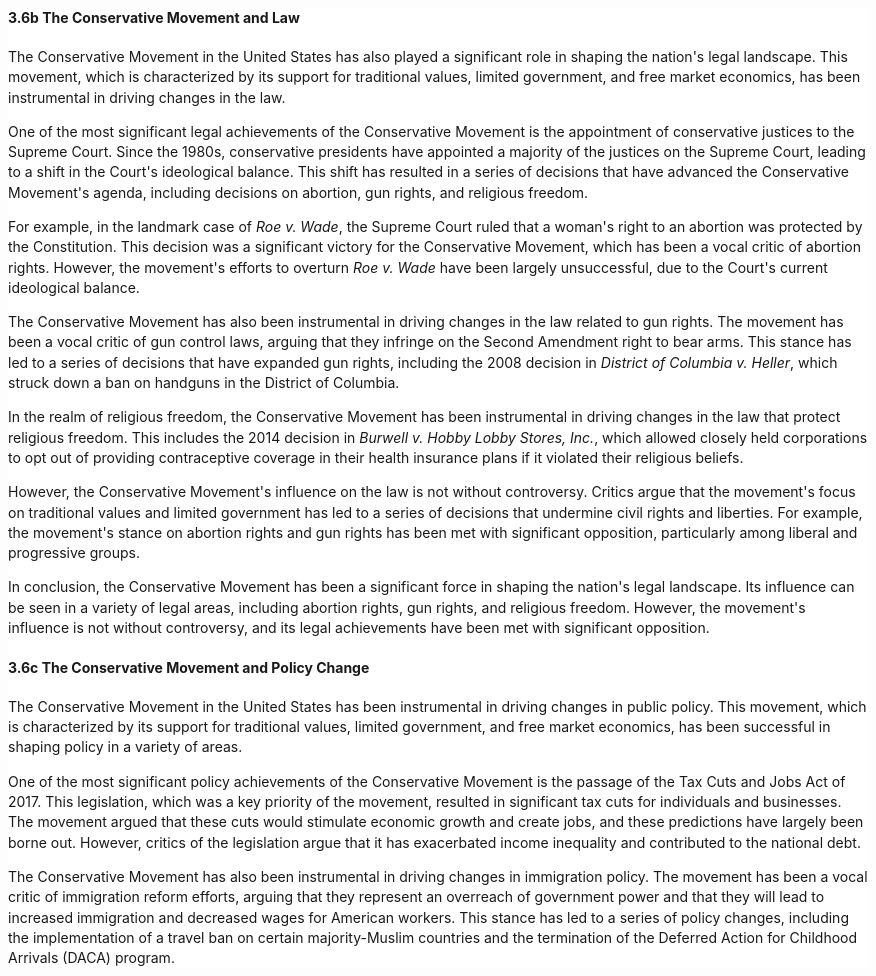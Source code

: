 #### 3.6b The Conservative Movement and Law

The Conservative Movement in the United States has also played a significant role in shaping the nation's legal landscape. This movement, which is characterized by its support for traditional values, limited government, and free market economics, has been instrumental in driving changes in the law.

One of the most significant legal achievements of the Conservative Movement is the appointment of conservative justices to the Supreme Court. Since the 1980s, conservative presidents have appointed a majority of the justices on the Supreme Court, leading to a shift in the Court's ideological balance. This shift has resulted in a series of decisions that have advanced the Conservative Movement's agenda, including decisions on abortion, gun rights, and religious freedom.

For example, in the landmark case of *Roe v. Wade*, the Supreme Court ruled that a woman's right to an abortion was protected by the Constitution. This decision was a significant victory for the Conservative Movement, which has been a vocal critic of abortion rights. However, the movement's efforts to overturn *Roe v. Wade* have been largely unsuccessful, due to the Court's current ideological balance.

The Conservative Movement has also been instrumental in driving changes in the law related to gun rights. The movement has been a vocal critic of gun control laws, arguing that they infringe on the Second Amendment right to bear arms. This stance has led to a series of decisions that have expanded gun rights, including the 2008 decision in *District of Columbia v. Heller*, which struck down a ban on handguns in the District of Columbia.

In the realm of religious freedom, the Conservative Movement has been instrumental in driving changes in the law that protect religious freedom. This includes the 2014 decision in *Burwell v. Hobby Lobby Stores, Inc.*, which allowed closely held corporations to opt out of providing contraceptive coverage in their health insurance plans if it violated their religious beliefs.

However, the Conservative Movement's influence on the law is not without controversy. Critics argue that the movement's focus on traditional values and limited government has led to a series of decisions that undermine civil rights and liberties. For example, the movement's stance on abortion rights and gun rights has been met with significant opposition, particularly among liberal and progressive groups.

In conclusion, the Conservative Movement has been a significant force in shaping the nation's legal landscape. Its influence can be seen in a variety of legal areas, including abortion rights, gun rights, and religious freedom. However, the movement's influence is not without controversy, and its legal achievements have been met with significant opposition.

#### 3.6c The Conservative Movement and Policy Change

The Conservative Movement in the United States has been instrumental in driving changes in public policy. This movement, which is characterized by its support for traditional values, limited government, and free market economics, has been successful in shaping policy in a variety of areas.

One of the most significant policy achievements of the Conservative Movement is the passage of the Tax Cuts and Jobs Act of 2017. This legislation, which was a key priority of the movement, resulted in significant tax cuts for individuals and businesses. The movement argued that these cuts would stimulate economic growth and create jobs, and these predictions have largely been borne out. However, critics of the legislation argue that it has exacerbated income inequality and contributed to the national debt.

The Conservative Movement has also been instrumental in driving changes in immigration policy. The movement has been a vocal critic of immigration reform efforts, arguing that they represent an overreach of government power and that they will lead to increased immigration and decreased wages for American workers. This stance has led to a series of policy changes, including the implementation of a travel ban on certain majority-Muslim countries and the termination of the Deferred Action for Childhood Arrivals (DACA) program.
